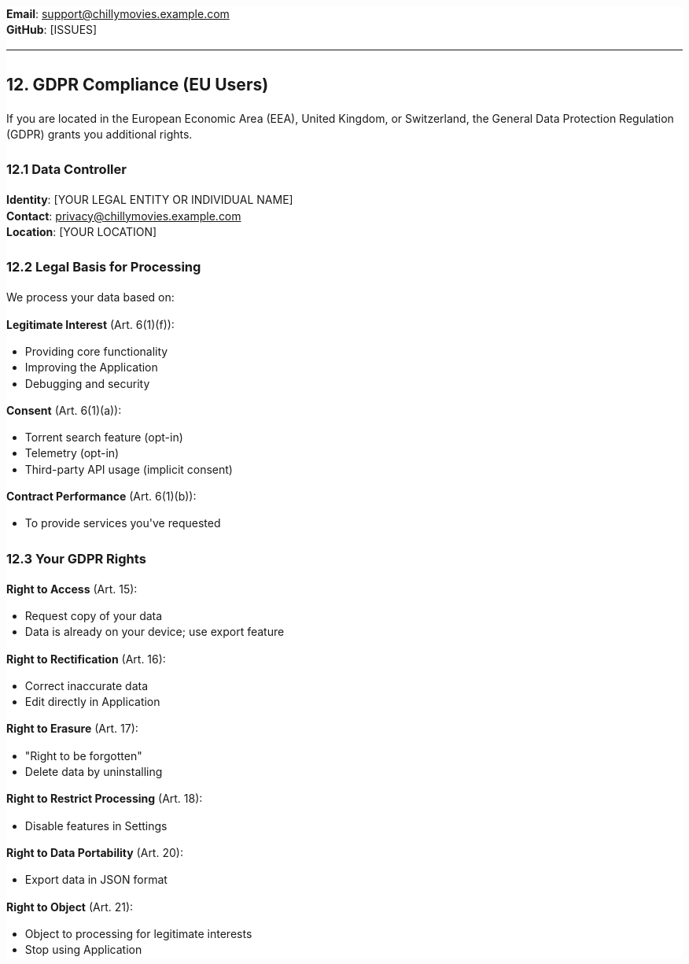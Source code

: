 **Email**: support@chillymovies.example.com  
**GitHub**: [ISSUES]

---

## 12. GDPR Compliance (EU Users)

If you are located in the European Economic Area (EEA), United Kingdom, or Switzerland, the General Data Protection Regulation (GDPR) grants you additional rights.

### 12.1 Data Controller

**Identity**: [YOUR LEGAL ENTITY OR INDIVIDUAL NAME]  
**Contact**: privacy@chillymovies.example.com  
**Location**: [YOUR LOCATION]

### 12.2 Legal Basis for Processing

We process your data based on:

**Legitimate Interest** (Art. 6(1)(f)):
- Providing core functionality
- Improving the Application
- Debugging and security

**Consent** (Art. 6(1)(a)):
- Torrent search feature (opt-in)
- Telemetry (opt-in)
- Third-party API usage (implicit consent)

**Contract Performance** (Art. 6(1)(b)):
- To provide services you've requested

### 12.3 Your GDPR Rights

**Right to Access** (Art. 15):
- Request copy of your data
- Data is already on your device; use export feature

**Right to Rectification** (Art. 16):
- Correct inaccurate data
- Edit directly in Application

**Right to Erasure** (Art. 17):
- "Right to be forgotten"
- Delete data by uninstalling

**Right to Restrict Processing** (Art. 18):
- Disable features in Settings

**Right to Data Portability** (Art. 20):
- Export data in JSON format

**Right to Object** (Art. 21):
- Object to processing for legitimate interests
- Stop using Application
